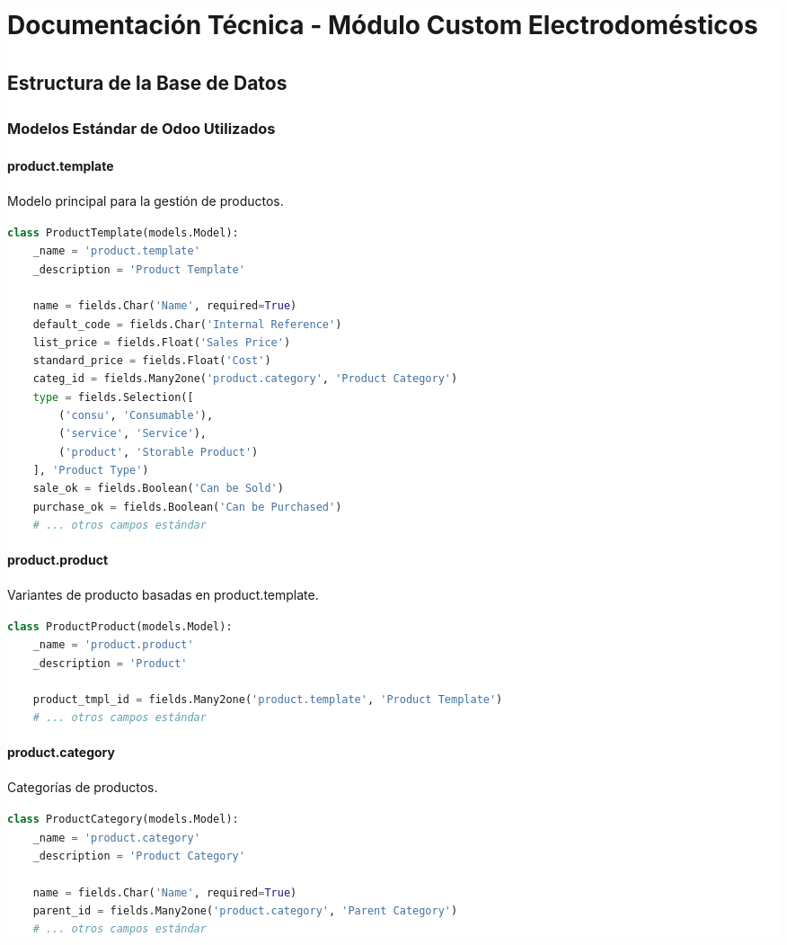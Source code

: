 # Documentación Técnica - Módulo Custom Electrodomésticos

## Estructura de la Base de Datos

### Modelos Estándar de Odoo Utilizados

#### product.template
Modelo principal para la gestión de productos.

```python
class ProductTemplate(models.Model):
    _name = 'product.template'
    _description = 'Product Template'
    
    name = fields.Char('Name', required=True)
    default_code = fields.Char('Internal Reference')
    list_price = fields.Float('Sales Price')
    standard_price = fields.Float('Cost')
    categ_id = fields.Many2one('product.category', 'Product Category')
    type = fields.Selection([
        ('consu', 'Consumable'),
        ('service', 'Service'),
        ('product', 'Storable Product')
    ], 'Product Type')
    sale_ok = fields.Boolean('Can be Sold')
    purchase_ok = fields.Boolean('Can be Purchased')
    # ... otros campos estándar
```

#### product.product
Variantes de producto basadas en product.template.

```python
class ProductProduct(models.Model):
    _name = 'product.product'
    _description = 'Product'
    
    product_tmpl_id = fields.Many2one('product.template', 'Product Template')
    # ... otros campos estándar
```

#### product.category
Categorías de productos.

```python
class ProductCategory(models.Model):
    _name = 'product.category'
    _description = 'Product Category'
    
    name = fields.Char('Name', required=True)
    parent_id = fields.Many2one('product.category', 'Parent Category')
    # ... otros campos estándar
```
